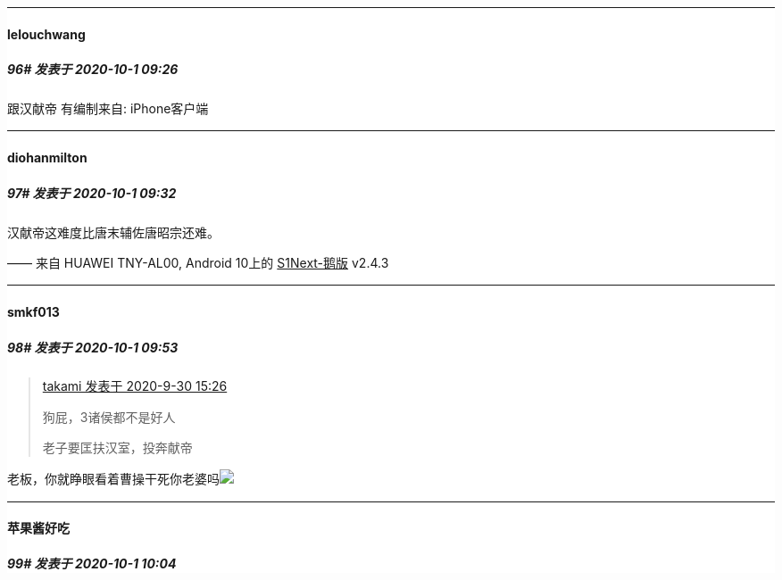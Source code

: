 



-----

####  lelouchwang  
##### 96#       发表于 2020-10-1 09:26




跟汉献帝 有编制来自: iPhone客户端







-----

####  diohanmilton  
##### 97#       发表于 2020-10-1 09:32




汉献帝这难度比唐末辅佐唐昭宗还难。

—— 来自 HUAWEI TNY-AL00, Android 10上的 [S1Next-鹅版](https://github.com/ykrank/S1-Next/releases) v2.4.3







-----

####  smkf013  
##### 98#       发表于 2020-10-1 09:53



<blockquote><a href="httphttps://bbs.saraba1st.com/2b/forum.php?mod=redirect&amp;goto=findpost&amp;pid=48908974&amp;ptid=1962671" target="_blank">takami 发表于 2020-9-30 15:26</a>

狗屁，3诸侯都不是好人


老子要匡扶汉室，投奔献帝</blockquote>
老板，你就睁眼看着曹操干死你老婆吗<img src="https://static.saraba1st.com/image/smiley/face2017/076.png" referrerpolicy="no-referrer">







-----

####  苹果酱好吃  
##### 99#       发表于 2020-10-1 10:04



